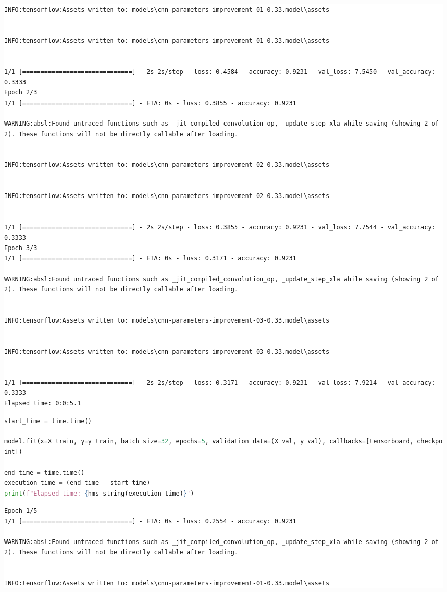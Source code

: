 
    INFO:tensorflow:Assets written to: models\cnn-parameters-improvement-01-0.33.model\assets
    

    INFO:tensorflow:Assets written to: models\cnn-parameters-improvement-01-0.33.model\assets
    

    1/1 [==============================] - 2s 2s/step - loss: 0.4584 - accuracy: 0.9231 - val_loss: 7.5450 - val_accuracy: 0.3333
    Epoch 2/3
    1/1 [==============================] - ETA: 0s - loss: 0.3855 - accuracy: 0.9231

    WARNING:absl:Found untraced functions such as _jit_compiled_convolution_op, _update_step_xla while saving (showing 2 of 2). These functions will not be directly callable after loading.
    

    INFO:tensorflow:Assets written to: models\cnn-parameters-improvement-02-0.33.model\assets
    

    INFO:tensorflow:Assets written to: models\cnn-parameters-improvement-02-0.33.model\assets
    

    1/1 [==============================] - 2s 2s/step - loss: 0.3855 - accuracy: 0.9231 - val_loss: 7.7544 - val_accuracy: 0.3333
    Epoch 3/3
    1/1 [==============================] - ETA: 0s - loss: 0.3171 - accuracy: 0.9231

    WARNING:absl:Found untraced functions such as _jit_compiled_convolution_op, _update_step_xla while saving (showing 2 of 2). These functions will not be directly callable after loading.
    

    INFO:tensorflow:Assets written to: models\cnn-parameters-improvement-03-0.33.model\assets
    

    INFO:tensorflow:Assets written to: models\cnn-parameters-improvement-03-0.33.model\assets
    

    1/1 [==============================] - 2s 2s/step - loss: 0.3171 - accuracy: 0.9231 - val_loss: 7.9214 - val_accuracy: 0.3333
    Elapsed time: 0:0:5.1
    


```python
start_time = time.time()

model.fit(x=X_train, y=y_train, batch_size=32, epochs=5, validation_data=(X_val, y_val), callbacks=[tensorboard, checkpoint])

end_time = time.time()
execution_time = (end_time - start_time)
print(f"Elapsed time: {hms_string(execution_time)}")
```

    Epoch 1/5
    1/1 [==============================] - ETA: 0s - loss: 0.2554 - accuracy: 0.9231

    WARNING:absl:Found untraced functions such as _jit_compiled_convolution_op, _update_step_xla while saving (showing 2 of 2). These functions will not be directly callable after loading.
    

    INFO:tensorflow:Assets written to: models\cnn-parameters-improvement-01-0.33.model\assets
    
